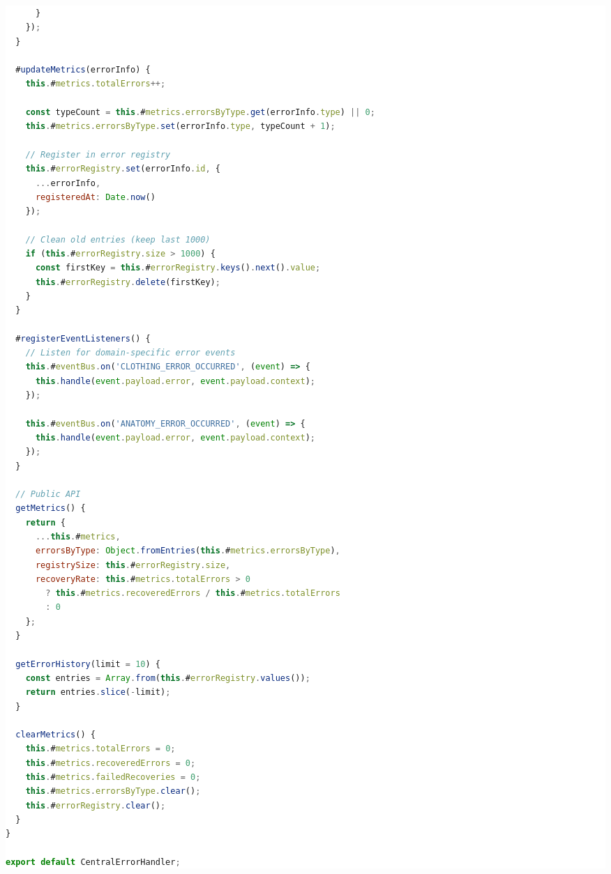 ```javascript
      }
    });
  }

  #updateMetrics(errorInfo) {
    this.#metrics.totalErrors++;

    const typeCount = this.#metrics.errorsByType.get(errorInfo.type) || 0;
    this.#metrics.errorsByType.set(errorInfo.type, typeCount + 1);

    // Register in error registry
    this.#errorRegistry.set(errorInfo.id, {
      ...errorInfo,
      registeredAt: Date.now()
    });

    // Clean old entries (keep last 1000)
    if (this.#errorRegistry.size > 1000) {
      const firstKey = this.#errorRegistry.keys().next().value;
      this.#errorRegistry.delete(firstKey);
    }
  }

  #registerEventListeners() {
    // Listen for domain-specific error events
    this.#eventBus.on('CLOTHING_ERROR_OCCURRED', (event) => {
      this.handle(event.payload.error, event.payload.context);
    });

    this.#eventBus.on('ANATOMY_ERROR_OCCURRED', (event) => {
      this.handle(event.payload.error, event.payload.context);
    });
  }

  // Public API
  getMetrics() {
    return {
      ...this.#metrics,
      errorsByType: Object.fromEntries(this.#metrics.errorsByType),
      registrySize: this.#errorRegistry.size,
      recoveryRate: this.#metrics.totalErrors > 0
        ? this.#metrics.recoveredErrors / this.#metrics.totalErrors
        : 0
    };
  }

  getErrorHistory(limit = 10) {
    const entries = Array.from(this.#errorRegistry.values());
    return entries.slice(-limit);
  }

  clearMetrics() {
    this.#metrics.totalErrors = 0;
    this.#metrics.recoveredErrors = 0;
    this.#metrics.failedRecoveries = 0;
    this.#metrics.errorsByType.clear();
    this.#errorRegistry.clear();
  }
}

export default CentralErrorHandler;
```
